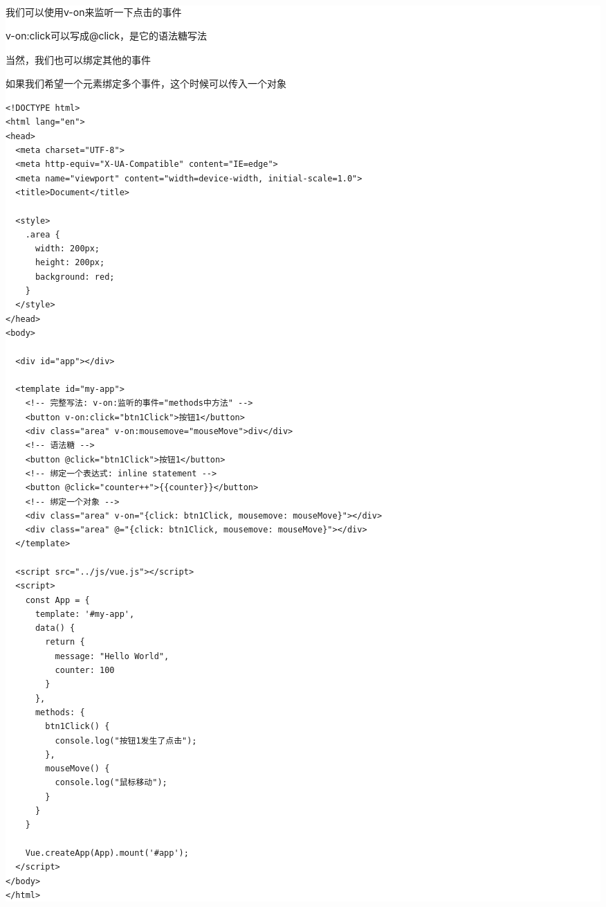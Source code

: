 我们可以使用v-on来监听一下点击的事件

v-on:click可以写成@click，是它的语法糖写法

当然，我们也可以绑定其他的事件

如果我们希望一个元素绑定多个事件，这个时候可以传入一个对象

```vue
<!DOCTYPE html>
<html lang="en">
<head>
  <meta charset="UTF-8">
  <meta http-equiv="X-UA-Compatible" content="IE=edge">
  <meta name="viewport" content="width=device-width, initial-scale=1.0">
  <title>Document</title>

  <style>
    .area {
      width: 200px;
      height: 200px;
      background: red;
    }
  </style>
</head>
<body>
  
  <div id="app"></div>

  <template id="my-app">
    <!-- 完整写法: v-on:监听的事件="methods中方法" -->
    <button v-on:click="btn1Click">按钮1</button>
    <div class="area" v-on:mousemove="mouseMove">div</div>
    <!-- 语法糖 -->
    <button @click="btn1Click">按钮1</button>
    <!-- 绑定一个表达式: inline statement -->
    <button @click="counter++">{{counter}}</button>
    <!-- 绑定一个对象 -->
    <div class="area" v-on="{click: btn1Click, mousemove: mouseMove}"></div>
    <div class="area" @="{click: btn1Click, mousemove: mouseMove}"></div>
  </template>

  <script src="../js/vue.js"></script>
  <script>
    const App = {
      template: '#my-app',
      data() {
        return {
          message: "Hello World",
          counter: 100
        }
      },
      methods: {
        btn1Click() {
          console.log("按钮1发生了点击");
        },
        mouseMove() {
          console.log("鼠标移动");
        }
      }
    }

    Vue.createApp(App).mount('#app');
  </script>
</body>
</html>   
```